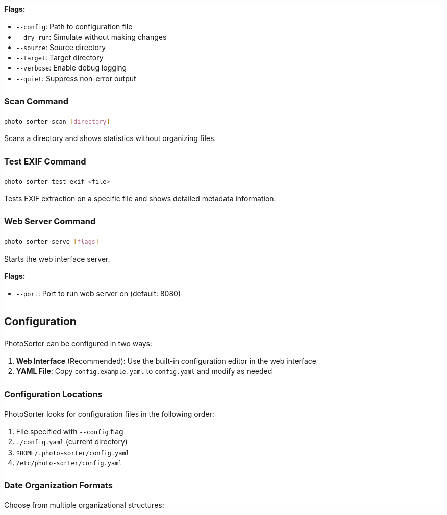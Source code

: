 **Flags:**

- `--config`: Path to configuration file
- `--dry-run`: Simulate without making changes
- `--source`: Source directory
- `--target`: Target directory
- `--verbose`: Enable debug logging
- `--quiet`: Suppress non-error output

### Scan Command

```bash
photo-sorter scan [directory]
```

Scans a directory and shows statistics without organizing files.

### Test EXIF Command

```bash
photo-sorter test-exif <file>
```

Tests EXIF extraction on a specific file and shows detailed metadata information.

### Web Server Command

```bash
photo-sorter serve [flags]
```

Starts the web interface server.

**Flags:**

- `--port`: Port to run web server on (default: 8080)

## Configuration

PhotoSorter can be configured in two ways:

1. **Web Interface** (Recommended): Use the built-in configuration editor in the web interface
2. **YAML File**: Copy `config.example.yaml` to `config.yaml` and modify as needed

### Configuration Locations

PhotoSorter looks for configuration files in the following order:

1. File specified with `--config` flag
2. `./config.yaml` (current directory)
3. `$HOME/.photo-sorter/config.yaml`
4. `/etc/photo-sorter/config.yaml`

### Date Organization Formats

Choose from multiple organizational structures:
